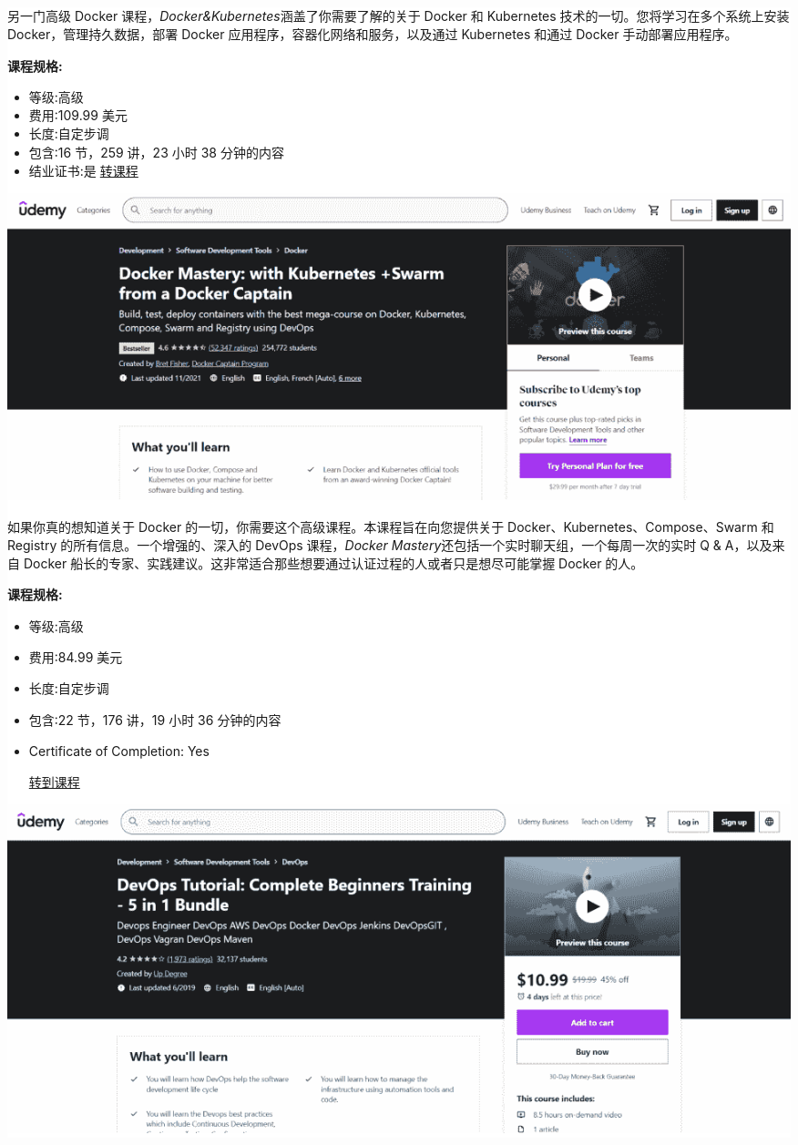 另一门高级 Docker 课程，*Docker&Kubernetes*涵盖了你需要了解的关于 Docker 和 Kubernetes 技术的一切。您将学习在多个系统上安装 Docker，管理持久数据，部署 Docker 应用程序，容器化网络和服务，以及通过 Kubernetes 和通过 Docker 手动部署应用程序。

**课程规格:**

*   等级:高级
*   费用:109.99 美元
*   长度:自定步调
*   包含:16 节，259 讲，23 小时 38 分钟的内容
*   结业证书:是   [转课程](https://click.linksynergy.com/deeplink?id=SeYHzlfZEmI&mid=39197&murl=https%3A%2F%2Fwww.udemy.com%2Fcourse%2Fdocker-kubernetes-the-practical-guide%2F) 

[**![Docker Mastery Course Webpage](img/e62bf6919e5018d7f982cdd9890ba9e7.png)**](https://click.linksynergy.com/deeplink?id=SeYHzlfZEmI&mid=39197&murl=https%3A%2F%2Fwww.udemy.com%2Fcourse%2Fdocker-mastery%2F)

如果你真的想知道关于 Docker 的一切，你需要这个高级课程。本课程旨在向您提供关于 Docker、Kubernetes、Compose、Swarm 和 Registry 的所有信息。一个增强的、深入的 DevOps 课程，*Docker Mastery*还包括一个实时聊天组，一个每周一次的实时 Q & A，以及来自 Docker 船长的专家、实践建议。这非常适合那些想要通过认证过程的人或者只是想尽可能掌握 Docker 的人。

**课程规格:**

*   等级:高级
*   费用:84.99 美元
*   长度:自定步调
*   包含:22 节，176 讲，19 小时 36 分钟的内容
*   Certificate of Completion: Yes

    [转到课程](https://click.linksynergy.com/deeplink?id=SeYHzlfZEmI&mid=39197&murl=https%3A%2F%2Fwww.udemy.com%2Fcourse%2Fdocker-mastery%2F)

[**![DevOps Tutorial Course Webpage](img/56db446653be864b008a62d71a71c624.png)**](https://click.linksynergy.com/deeplink?id=SeYHzlfZEmI&mid=39197&murl=https%3A%2F%2Fwww.udemy.com%2Fcourse%2Fdevops-docker-complete-guide-hands-on-with-practical%2F)
